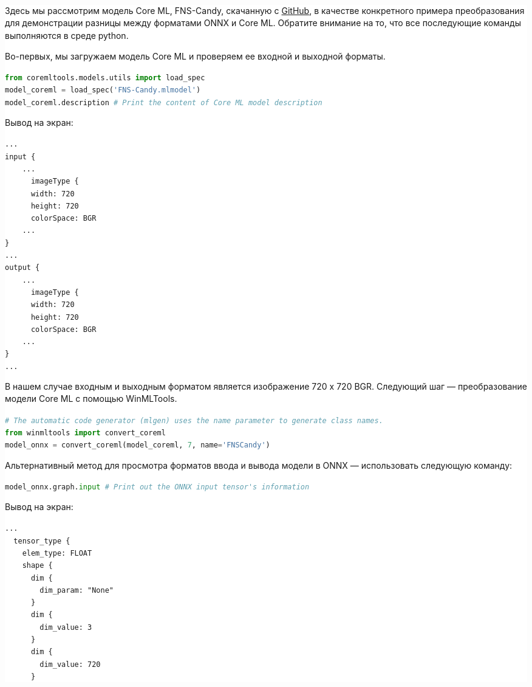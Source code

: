 Здесь мы рассмотрим модель Core ML, FNS-Candy, скачанную с [GitHub](https://github.com/likedan/Awesome-CoreML-Models), в качестве конкретного примера преобразования для демонстрации разницы между форматами ONNX и Core ML. Обратите внимание на то, что все последующие команды выполняются в среде python.

Во-первых, мы загружаем модель Core ML и проверяем ее входной и выходной форматы.

~~~python
from coremltools.models.utils import load_spec
model_coreml = load_spec('FNS-Candy.mlmodel')
model_coreml.description # Print the content of Core ML model description
~~~

Вывод на экран:

~~~console
...
input {
    ...
      imageType {
      width: 720
      height: 720
      colorSpace: BGR
    ...
}
...
output {
    ...
      imageType {
      width: 720
      height: 720
      colorSpace: BGR
    ...
}
...
~~~

В нашем случае входным и выходным форматом является изображение 720 x 720 BGR. Следующий шаг — преобразование модели Core ML с помощью WinMLTools.

~~~python
# The automatic code generator (mlgen) uses the name parameter to generate class names.
from winmltools import convert_coreml
model_onnx = convert_coreml(model_coreml, 7, name='FNSCandy')    
~~~


Альтернативный метод для просмотра форматов ввода и вывода модели в ONNX — использовать следующую команду:

~~~python
model_onnx.graph.input # Print out the ONNX input tensor's information
~~~

Вывод на экран:

~~~console
...
  tensor_type {
    elem_type: FLOAT
    shape {
      dim {
        dim_param: "None"
      }
      dim {
        dim_value: 3
      }
      dim {
        dim_value: 720
      }
~~~